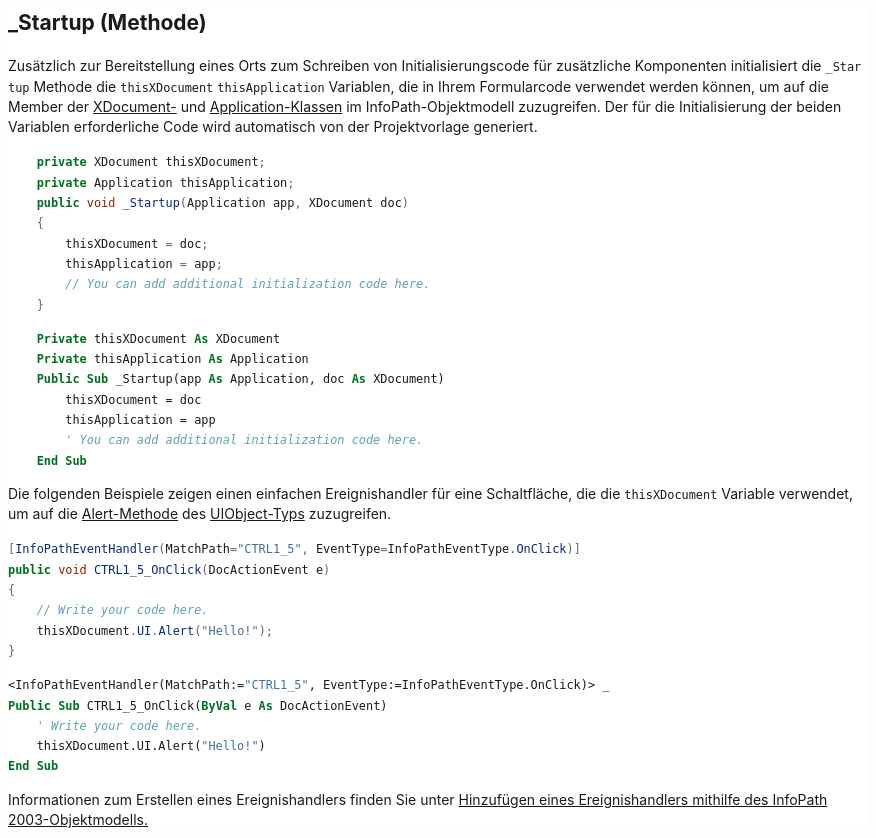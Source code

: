 ## <a name="the-_startup-method"></a>_Startup (Methode)

Zusätzlich zur Bereitstellung eines Orts zum Schreiben von Initialisierungscode für zusätzliche Komponenten initialisiert die  `_Startup` Methode die  `thisXDocument`  `thisApplication` Variablen, die in Ihrem Formularcode verwendet werden können, um auf die Member der [XDocument-](https://msdn.microsoft.com/library/Microsoft.Office.Interop.InfoPath.SemiTrust.XDocument.aspx) und [Application-Klassen](https://msdn.microsoft.com/library/Microsoft.Office.Interop.InfoPath.SemiTrust.Application.aspx) im InfoPath-Objektmodell zuzugreifen. Der für die Initialisierung der beiden Variablen erforderliche Code wird automatisch von der Projektvorlage generiert. 
  
```cs
    private XDocument thisXDocument;
    private Application thisApplication;
    public void _Startup(Application app, XDocument doc)
    {
        thisXDocument = doc;
        thisApplication = app;
        // You can add additional initialization code here.
    }
```

```vb
    Private thisXDocument As XDocument
    Private thisApplication As Application
    Public Sub _Startup(app As Application, doc As XDocument)
        thisXDocument = doc
        thisApplication = app
        ' You can add additional initialization code here.
    End Sub

```

Die folgenden Beispiele zeigen einen einfachen Ereignishandler für eine Schaltfläche, die die  `thisXDocument` Variable verwendet, um auf die [Alert-Methode](https://msdn.microsoft.com/library/Microsoft.Office.Interop.InfoPath.SemiTrust.UI2.Alert.aspx) des [UIObject-Typs](https://msdn.microsoft.com/library/Microsoft.Office.Interop.InfoPath.SemiTrust.UIObject.aspx) zuzugreifen. 
  
```cs
[InfoPathEventHandler(MatchPath="CTRL1_5", EventType=InfoPathEventType.OnClick)]
public void CTRL1_5_OnClick(DocActionEvent e)
{
    // Write your code here.
    thisXDocument.UI.Alert("Hello!");
}
```

```vb
<InfoPathEventHandler(MatchPath:="CTRL1_5", EventType:=InfoPathEventType.OnClick)> _
Public Sub CTRL1_5_OnClick(ByVal e As DocActionEvent)
    ' Write your code here.
    thisXDocument.UI.Alert("Hello!")
End Sub
```

Informationen zum Erstellen eines Ereignishandlers finden Sie unter [Hinzufügen eines Ereignishandlers mithilfe des InfoPath 2003-Objektmodells.](how-to-add-an-event-handler-using-the-infopath-2003-object-model.md)
  